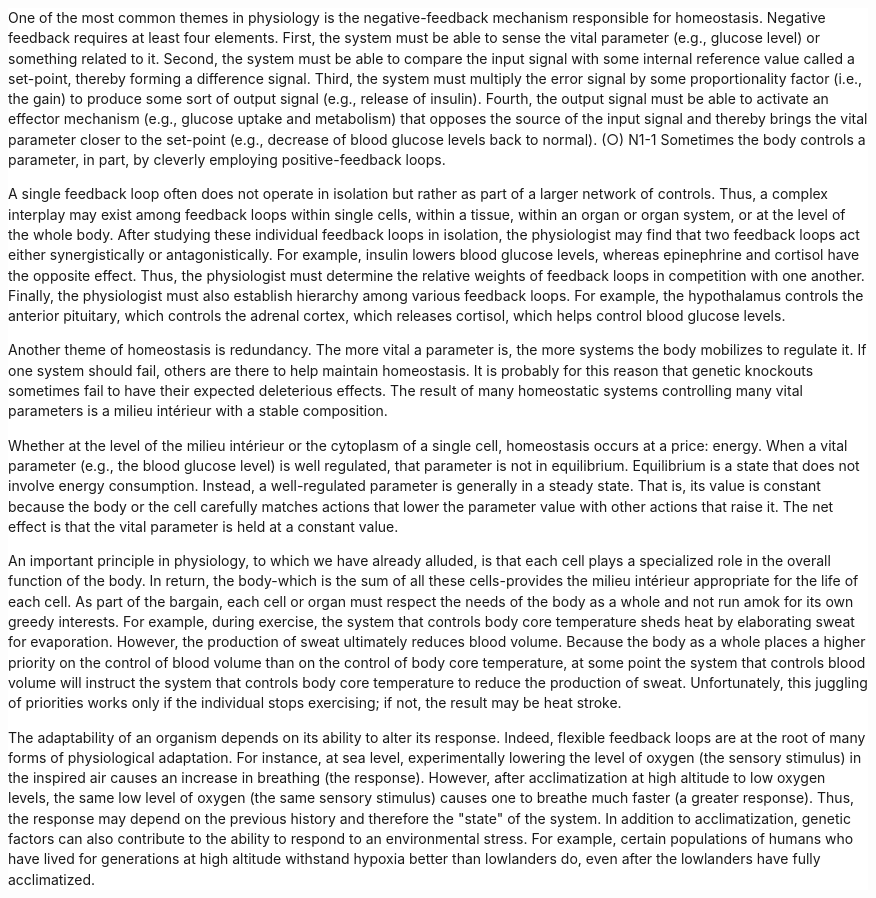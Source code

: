 One of the most common themes in physiology is the negative-feedback mechanism responsible for homeostasis. Negative feedback requires at least four elements. First, the system must be able to sense the vital parameter (e.g., glucose level) or something related to it. Second, the system must be able to compare the input signal with some internal reference value called a set-point, thereby forming a difference signal. Third, the system must multiply the error signal by some proportionality factor (i.e., the gain) to produce some sort of output signal (e.g., release of insulin). Fourth, the output signal must be able to activate an effector mechanism (e.g., glucose uptake and metabolism) that opposes the source of the input signal and thereby brings the vital parameter closer to the set-point (e.g., decrease of blood glucose levels back to normal). (○) N1-1 Sometimes the body controls a parameter, in part, by cleverly employing positive-feedback loops.

A single feedback loop often does not operate in isolation but rather as part of a larger network of controls. Thus, a complex interplay may exist among feedback loops within single cells, within a tissue, within an organ or organ system, or at the level of the whole body. After studying these individual feedback loops in isolation, the physiologist may find that two feedback loops act either synergistically or antagonistically. For example, insulin lowers blood glucose levels, whereas epinephrine and cortisol have the opposite effect. Thus, the physiologist must determine the relative weights of feedback loops in competition with one another. Finally, the physiologist must also establish hierarchy among various feedback loops. For example, the hypothalamus controls the anterior pituitary, which controls the adrenal
cortex, which releases cortisol, which helps control blood glucose levels.

Another theme of homeostasis is redundancy. The more vital a parameter is, the more systems the body mobilizes to regulate it. If one system should fail, others are there to help maintain homeostasis. It is probably for this reason that genetic knockouts sometimes fail to have their expected deleterious effects. The result of many homeostatic systems controlling many vital parameters is a milieu intérieur with a stable composition.

Whether at the level of the milieu intérieur or the cytoplasm of a single cell, homeostasis occurs at a price: energy. When a vital parameter (e.g., the blood glucose level) is well regulated, that parameter is not in equilibrium. Equilibrium is a state that does not involve energy consumption. Instead, a well-regulated parameter is generally in a steady state. That is, its value is constant because the body or the cell carefully matches actions that lower the parameter value with other actions that raise it. The net effect is that the vital parameter is held at a constant value.

An important principle in physiology, to which we have already alluded, is that each cell plays a specialized role in the overall function of the body. In return, the body-which is the sum of all these cells-provides the milieu intérieur appropriate for the life of each cell. As part of the bargain, each cell or organ must respect the needs of the body as a whole and not run amok for its own greedy interests. For example, during exercise, the system that controls body core temperature sheds heat by elaborating sweat for evaporation. However, the production of sweat ultimately reduces blood volume. Because the body as a whole places a higher priority on the control of blood volume than on the control of body core temperature, at some point the system that controls blood volume will instruct the system that controls body core temperature to reduce the production of sweat. Unfortunately, this juggling of priorities works only if the individual stops exercising; if not, the result may be heat stroke.

The adaptability of an organism depends on its ability to alter its response. Indeed, flexible feedback loops are at the root of many forms of physiological adaptation. For instance, at sea level, experimentally lowering the level of oxygen (the sensory stimulus) in the inspired air causes an increase in breathing (the response). However, after acclimatization at high altitude to low oxygen levels, the same low level of oxygen (the same sensory stimulus) causes one to breathe much faster (a greater response). Thus, the response may depend on the previous history and therefore the "state" of the system. In addition to acclimatization, genetic factors can also contribute to the ability to respond to an environmental stress. For example, certain populations of humans who have lived for generations at high altitude withstand hypoxia better than lowlanders do, even after the lowlanders have fully acclimatized.
